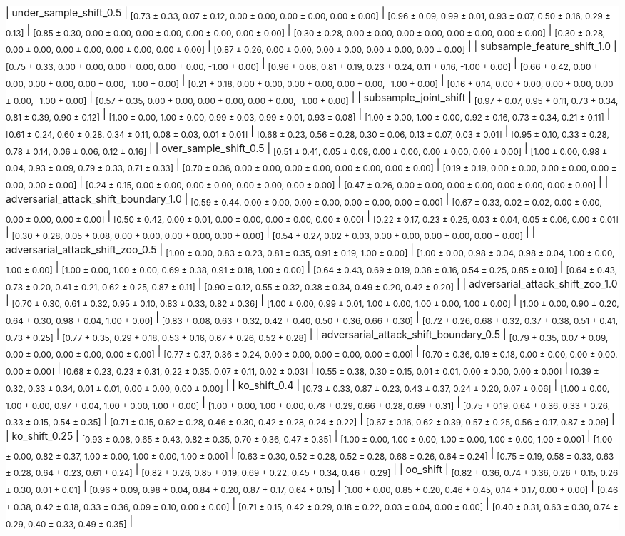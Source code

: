 | under_sample_shift_0.5                | <sub>[0.73 ± 0.33, 0.07 ± 0.12, 0.00 ± 0.00, 0.00 ± 0.00, 0.00 ± 0.00]</sub>  | <sub>[0.96 ± 0.09, 0.99 ± 0.01, 0.93 ± 0.07, 0.50 ± 0.16, 0.29 ± 0.13]</sub>  | <sub>[0.85 ± 0.30, 0.00 ± 0.00, 0.00 ± 0.00, 0.00 ± 0.00, 0.00 ± 0.00]</sub>  | <sub>[0.30 ± 0.28, 0.00 ± 0.00, 0.00 ± 0.00, 0.00 ± 0.00, 0.00 ± 0.00]</sub>  | <sub>[0.30 ± 0.28, 0.00 ± 0.00, 0.00 ± 0.00, 0.00 ± 0.00, 0.00 ± 0.00]</sub>  | <sub>[0.87 ± 0.26, 0.00 ± 0.00, 0.00 ± 0.00, 0.00 ± 0.00, 0.00 ± 0.00]</sub>  |
| subsample_feature_shift_1.0           | <sub>[0.75 ± 0.33, 0.00 ± 0.00, 0.00 ± 0.00, 0.00 ± 0.00, -1.00 ± 0.00]</sub> | <sub>[0.96 ± 0.08, 0.81 ± 0.19, 0.23 ± 0.24, 0.11 ± 0.16, -1.00 ± 0.00]</sub> | <sub>[0.66 ± 0.42, 0.00 ± 0.00, 0.00 ± 0.00, 0.00 ± 0.00, -1.00 ± 0.00]</sub> | <sub>[0.21 ± 0.18, 0.00 ± 0.00, 0.00 ± 0.00, 0.00 ± 0.00, -1.00 ± 0.00]</sub> | <sub>[0.16 ± 0.14, 0.00 ± 0.00, 0.00 ± 0.00, 0.00 ± 0.00, -1.00 ± 0.00]</sub> | <sub>[0.57 ± 0.35, 0.00 ± 0.00, 0.00 ± 0.00, 0.00 ± 0.00, -1.00 ± 0.00]</sub> |
| subsample_joint_shift                 | <sub>[0.97 ± 0.07, 0.95 ± 0.11, 0.73 ± 0.34, 0.81 ± 0.39, 0.90 ± 0.12]</sub>  | <sub>[1.00 ± 0.00, 1.00 ± 0.00, 0.99 ± 0.03, 0.99 ± 0.01, 0.93 ± 0.08]</sub>  | <sub>[1.00 ± 0.00, 1.00 ± 0.00, 0.92 ± 0.16, 0.73 ± 0.34, 0.21 ± 0.11]</sub>  | <sub>[0.61 ± 0.24, 0.60 ± 0.28, 0.34 ± 0.11, 0.08 ± 0.03, 0.01 ± 0.01]</sub>  | <sub>[0.68 ± 0.23, 0.56 ± 0.28, 0.30 ± 0.06, 0.13 ± 0.07, 0.03 ± 0.01]</sub>  | <sub>[0.95 ± 0.10, 0.33 ± 0.28, 0.78 ± 0.14, 0.06 ± 0.06, 0.12 ± 0.16]</sub>  |
| over_sample_shift_0.5                 | <sub>[0.51 ± 0.41, 0.05 ± 0.09, 0.00 ± 0.00, 0.00 ± 0.00, 0.00 ± 0.00]</sub>  | <sub>[1.00 ± 0.00, 0.98 ± 0.04, 0.93 ± 0.09, 0.79 ± 0.33, 0.71 ± 0.33]</sub>  | <sub>[0.70 ± 0.36, 0.00 ± 0.00, 0.00 ± 0.00, 0.00 ± 0.00, 0.00 ± 0.00]</sub>  | <sub>[0.19 ± 0.19, 0.00 ± 0.00, 0.00 ± 0.00, 0.00 ± 0.00, 0.00 ± 0.00]</sub>  | <sub>[0.24 ± 0.15, 0.00 ± 0.00, 0.00 ± 0.00, 0.00 ± 0.00, 0.00 ± 0.00]</sub>  | <sub>[0.47 ± 0.26, 0.00 ± 0.00, 0.00 ± 0.00, 0.00 ± 0.00, 0.00 ± 0.00]</sub>  |
| adversarial_attack_shift_boundary_1.0 | <sub>[0.59 ± 0.44, 0.00 ± 0.00, 0.00 ± 0.00, 0.00 ± 0.00, 0.00 ± 0.00]</sub>  | <sub>[0.67 ± 0.33, 0.02 ± 0.02, 0.00 ± 0.00, 0.00 ± 0.00, 0.00 ± 0.00]</sub>  | <sub>[0.50 ± 0.42, 0.00 ± 0.01, 0.00 ± 0.00, 0.00 ± 0.00, 0.00 ± 0.00]</sub>  | <sub>[0.22 ± 0.17, 0.23 ± 0.25, 0.03 ± 0.04, 0.05 ± 0.06, 0.00 ± 0.01]</sub>  | <sub>[0.30 ± 0.28, 0.05 ± 0.08, 0.00 ± 0.00, 0.00 ± 0.00, 0.00 ± 0.00]</sub>  | <sub>[0.54 ± 0.27, 0.02 ± 0.03, 0.00 ± 0.00, 0.00 ± 0.00, 0.00 ± 0.00]</sub>  |
| adversarial_attack_shift_zoo_0.5      | <sub>[1.00 ± 0.00, 0.83 ± 0.23, 0.81 ± 0.35, 0.91 ± 0.19, 1.00 ± 0.00]</sub>  | <sub>[1.00 ± 0.00, 0.98 ± 0.04, 0.98 ± 0.04, 1.00 ± 0.00, 1.00 ± 0.00]</sub>  | <sub>[1.00 ± 0.00, 1.00 ± 0.00, 0.69 ± 0.38, 0.91 ± 0.18, 1.00 ± 0.00]</sub>  | <sub>[0.64 ± 0.43, 0.69 ± 0.19, 0.38 ± 0.16, 0.54 ± 0.25, 0.85 ± 0.10]</sub>  | <sub>[0.64 ± 0.43, 0.73 ± 0.20, 0.41 ± 0.21, 0.62 ± 0.25, 0.87 ± 0.11]</sub>  | <sub>[0.90 ± 0.12, 0.55 ± 0.32, 0.38 ± 0.34, 0.49 ± 0.20, 0.42 ± 0.20]</sub>  |
| adversarial_attack_shift_zoo_1.0      | <sub>[0.70 ± 0.30, 0.61 ± 0.32, 0.95 ± 0.10, 0.83 ± 0.33, 0.82 ± 0.36]</sub>  | <sub>[1.00 ± 0.00, 0.99 ± 0.01, 1.00 ± 0.00, 1.00 ± 0.00, 1.00 ± 0.00]</sub>  | <sub>[1.00 ± 0.00, 0.90 ± 0.20, 0.64 ± 0.30, 0.98 ± 0.04, 1.00 ± 0.00]</sub>  | <sub>[0.83 ± 0.08, 0.63 ± 0.32, 0.42 ± 0.40, 0.50 ± 0.36, 0.66 ± 0.30]</sub>  | <sub>[0.72 ± 0.26, 0.68 ± 0.32, 0.37 ± 0.38, 0.51 ± 0.41, 0.73 ± 0.25]</sub>  | <sub>[0.77 ± 0.35, 0.29 ± 0.18, 0.53 ± 0.16, 0.67 ± 0.26, 0.52 ± 0.28]</sub>  |
| adversarial_attack_shift_boundary_0.5 | <sub>[0.79 ± 0.35, 0.07 ± 0.09, 0.00 ± 0.00, 0.00 ± 0.00, 0.00 ± 0.00]</sub>  | <sub>[0.77 ± 0.37, 0.36 ± 0.24, 0.00 ± 0.00, 0.00 ± 0.00, 0.00 ± 0.00]</sub>  | <sub>[0.70 ± 0.36, 0.19 ± 0.18, 0.00 ± 0.00, 0.00 ± 0.00, 0.00 ± 0.00]</sub>  | <sub>[0.68 ± 0.23, 0.23 ± 0.31, 0.22 ± 0.35, 0.07 ± 0.11, 0.02 ± 0.03]</sub>  | <sub>[0.55 ± 0.38, 0.30 ± 0.15, 0.01 ± 0.01, 0.00 ± 0.00, 0.00 ± 0.00]</sub>  | <sub>[0.39 ± 0.32, 0.33 ± 0.34, 0.01 ± 0.01, 0.00 ± 0.00, 0.00 ± 0.00]</sub>  |
| ko_shift_0.4                          | <sub>[0.73 ± 0.33, 0.87 ± 0.23, 0.43 ± 0.37, 0.24 ± 0.20, 0.07 ± 0.06]</sub>  | <sub>[1.00 ± 0.00, 1.00 ± 0.00, 0.97 ± 0.04, 1.00 ± 0.00, 1.00 ± 0.00]</sub>  | <sub>[1.00 ± 0.00, 1.00 ± 0.00, 0.78 ± 0.29, 0.66 ± 0.28, 0.69 ± 0.31]</sub>  | <sub>[0.75 ± 0.19, 0.64 ± 0.36, 0.33 ± 0.26, 0.33 ± 0.15, 0.54 ± 0.35]</sub>  | <sub>[0.71 ± 0.15, 0.62 ± 0.28, 0.46 ± 0.30, 0.42 ± 0.28, 0.24 ± 0.22]</sub>  | <sub>[0.67 ± 0.16, 0.62 ± 0.39, 0.57 ± 0.25, 0.56 ± 0.17, 0.87 ± 0.09]</sub>  |
| ko_shift_0.25                         | <sub>[0.93 ± 0.08, 0.65 ± 0.43, 0.82 ± 0.35, 0.70 ± 0.36, 0.47 ± 0.35]</sub>  | <sub>[1.00 ± 0.00, 1.00 ± 0.00, 1.00 ± 0.00, 1.00 ± 0.00, 1.00 ± 0.00]</sub>  | <sub>[1.00 ± 0.00, 0.82 ± 0.37, 1.00 ± 0.00, 1.00 ± 0.00, 1.00 ± 0.00]</sub>  | <sub>[0.63 ± 0.30, 0.52 ± 0.28, 0.52 ± 0.28, 0.68 ± 0.26, 0.64 ± 0.24]</sub>  | <sub>[0.75 ± 0.19, 0.58 ± 0.33, 0.63 ± 0.28, 0.64 ± 0.23, 0.61 ± 0.24]</sub>  | <sub>[0.82 ± 0.26, 0.85 ± 0.19, 0.69 ± 0.22, 0.45 ± 0.34, 0.46 ± 0.29]</sub>  |
| oo_shift                              | <sub>[0.82 ± 0.36, 0.74 ± 0.36, 0.26 ± 0.15, 0.26 ± 0.30, 0.01 ± 0.01]</sub>  | <sub>[0.96 ± 0.09, 0.98 ± 0.04, 0.84 ± 0.20, 0.87 ± 0.17, 0.64 ± 0.15]</sub>  | <sub>[1.00 ± 0.00, 0.85 ± 0.20, 0.46 ± 0.45, 0.14 ± 0.17, 0.00 ± 0.00]</sub>  | <sub>[0.46 ± 0.38, 0.42 ± 0.18, 0.33 ± 0.36, 0.09 ± 0.10, 0.00 ± 0.00]</sub>  | <sub>[0.71 ± 0.15, 0.42 ± 0.29, 0.18 ± 0.22, 0.03 ± 0.04, 0.00 ± 0.00]</sub>  | <sub>[0.40 ± 0.31, 0.63 ± 0.30, 0.74 ± 0.29, 0.40 ± 0.33, 0.49 ± 0.35]</sub>  |